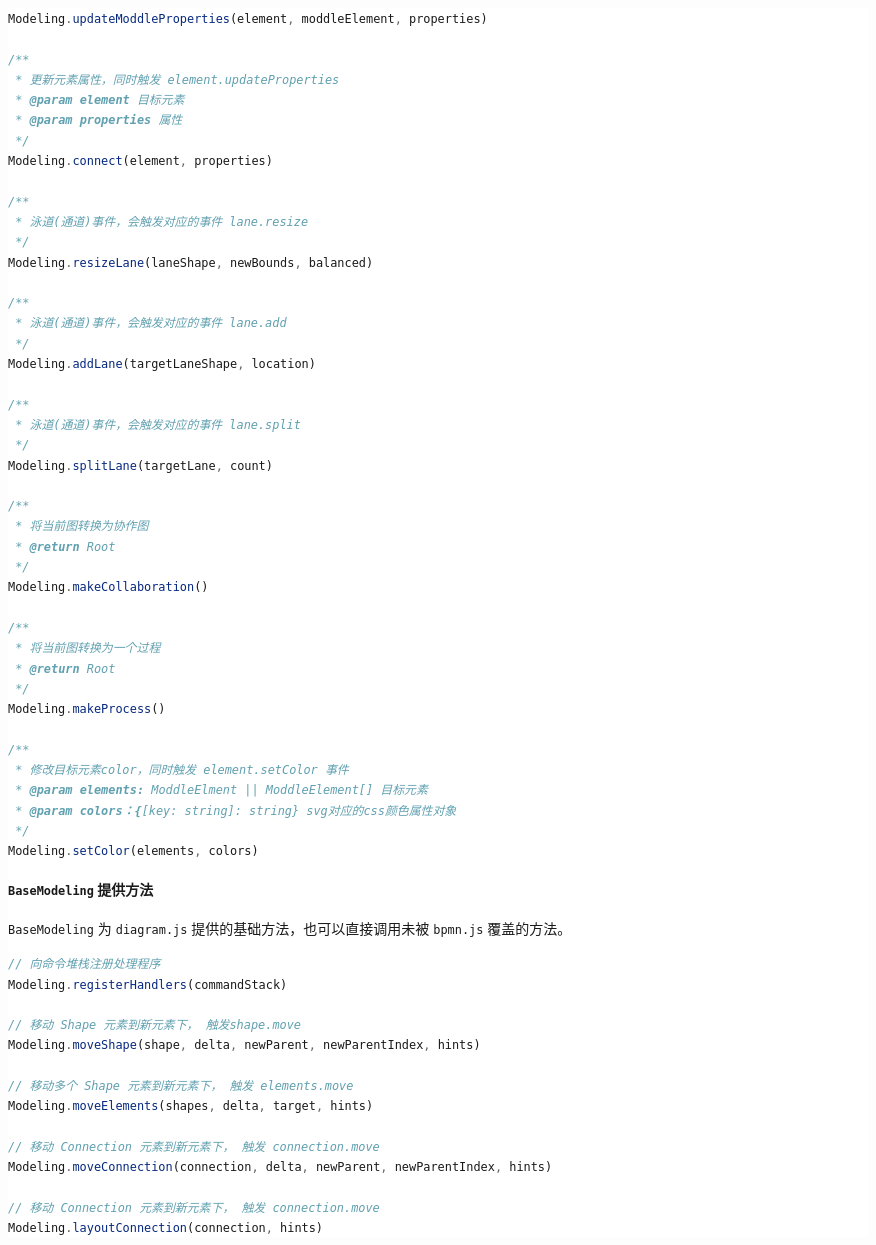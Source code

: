 ```javascript
Modeling.updateModdleProperties(element, moddleElement, properties)

/**
 * 更新元素属性，同时触发 element.updateProperties
 * @param element 目标元素
 * @param properties 属性
 */
Modeling.connect(element, properties)

/**
 * 泳道(通道)事件，会触发对应的事件 lane.resize
 */
Modeling.resizeLane(laneShape, newBounds, balanced)

/**
 * 泳道(通道)事件，会触发对应的事件 lane.add
 */
Modeling.addLane(targetLaneShape, location)

/**
 * 泳道(通道)事件，会触发对应的事件 lane.split
 */
Modeling.splitLane(targetLane, count)

/**
 * 将当前图转换为协作图
 * @return Root
 */
Modeling.makeCollaboration()

/**
 * 将当前图转换为一个过程
 * @return Root
 */
Modeling.makeProcess()

/**
 * 修改目标元素color，同时触发 element.setColor 事件
 * @param elements: ModdleElment || ModdleElement[] 目标元素
 * @param colors：{[key: string]: string} svg对应的css颜色属性对象
 */
Modeling.setColor(elements, colors)
```

#### `BaseModeling` 提供方法

`BaseModeling` 为 `diagram.js` 提供的基础方法，也可以直接调用未被 `bpmn.js` 覆盖的方法。

```javascript
// 向命令堆栈注册处理程序
Modeling.registerHandlers(commandStack)

// 移动 Shape 元素到新元素下， 触发shape.move
Modeling.moveShape(shape, delta, newParent, newParentIndex, hints)

// 移动多个 Shape 元素到新元素下， 触发 elements.move
Modeling.moveElements(shapes, delta, target, hints)

// 移动 Connection 元素到新元素下， 触发 connection.move
Modeling.moveConnection(connection, delta, newParent, newParentIndex, hints)

// 移动 Connection 元素到新元素下， 触发 connection.move
Modeling.layoutConnection(connection, hints)

```